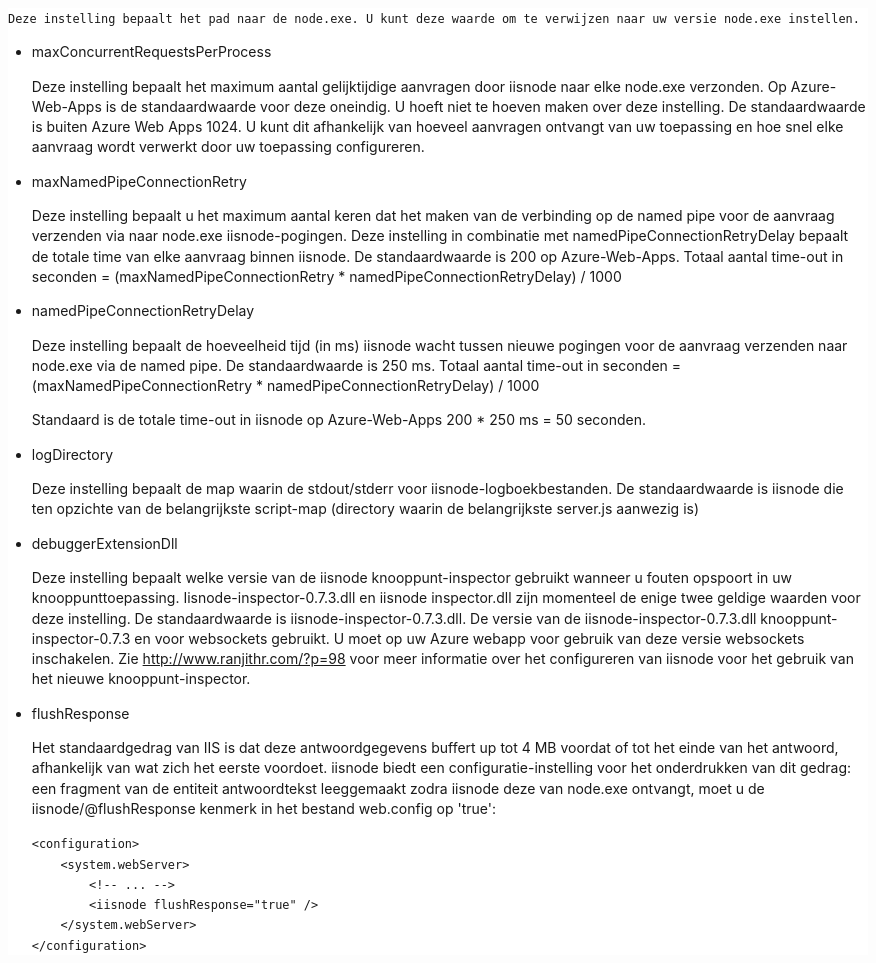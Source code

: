     Deze instelling bepaalt het pad naar de node.exe. U kunt deze waarde om te verwijzen naar uw versie node.exe instellen.
* maxConcurrentRequestsPerProcess
  
    Deze instelling bepaalt het maximum aantal gelijktijdige aanvragen door iisnode naar elke node.exe verzonden. Op Azure-Web-Apps is de standaardwaarde voor deze oneindig. U hoeft niet te hoeven maken over deze instelling. De standaardwaarde is buiten Azure Web Apps 1024. U kunt dit afhankelijk van hoeveel aanvragen ontvangt van uw toepassing en hoe snel elke aanvraag wordt verwerkt door uw toepassing configureren.
* maxNamedPipeConnectionRetry
  
    Deze instelling bepaalt u het maximum aantal keren dat het maken van de verbinding op de named pipe voor de aanvraag verzenden via naar node.exe iisnode-pogingen. Deze instelling in combinatie met namedPipeConnectionRetryDelay bepaalt de totale time van elke aanvraag binnen iisnode. De standaardwaarde is 200 op Azure-Web-Apps. Totaal aantal time-out in seconden = (maxNamedPipeConnectionRetry \* namedPipeConnectionRetryDelay) / 1000
* namedPipeConnectionRetryDelay
  
    Deze instelling bepaalt de hoeveelheid tijd (in ms) iisnode wacht tussen nieuwe pogingen voor de aanvraag verzenden naar node.exe via de named pipe. De standaardwaarde is 250 ms.
    Totaal aantal time-out in seconden = (maxNamedPipeConnectionRetry \* namedPipeConnectionRetryDelay) / 1000
  
    Standaard is de totale time-out in iisnode op Azure-Web-Apps 200 \* 250 ms = 50 seconden.
* logDirectory
  
    Deze instelling bepaalt de map waarin de stdout/stderr voor iisnode-logboekbestanden. De standaardwaarde is iisnode die ten opzichte van de belangrijkste script-map (directory waarin de belangrijkste server.js aanwezig is)
* debuggerExtensionDll
  
    Deze instelling bepaalt welke versie van de iisnode knooppunt-inspector gebruikt wanneer u fouten opspoort in uw knooppunttoepassing. Iisnode-inspector-0.7.3.dll en iisnode inspector.dll zijn momenteel de enige twee geldige waarden voor deze instelling. De standaardwaarde is iisnode-inspector-0.7.3.dll. De versie van de iisnode-inspector-0.7.3.dll knooppunt-inspector-0.7.3 en voor websockets gebruikt. U moet op uw Azure webapp voor gebruik van deze versie websockets inschakelen. Zie <http://www.ranjithr.com/?p=98> voor meer informatie over het configureren van iisnode voor het gebruik van het nieuwe knooppunt-inspector.
* flushResponse
  
    Het standaardgedrag van IIS is dat deze antwoordgegevens buffert up tot 4 MB voordat of tot het einde van het antwoord, afhankelijk van wat zich het eerste voordoet. iisnode biedt een configuratie-instelling voor het onderdrukken van dit gedrag: een fragment van de entiteit antwoordtekst leeggemaakt zodra iisnode deze van node.exe ontvangt, moet u de iisnode/@flushResponse kenmerk in het bestand web.config op 'true':
  
    ```
    <configuration>    
        <system.webServer>    
            <!-- ... -->    
            <iisnode flushResponse="true" />    
        </system.webServer>    
    </configuration>
    ```
  
